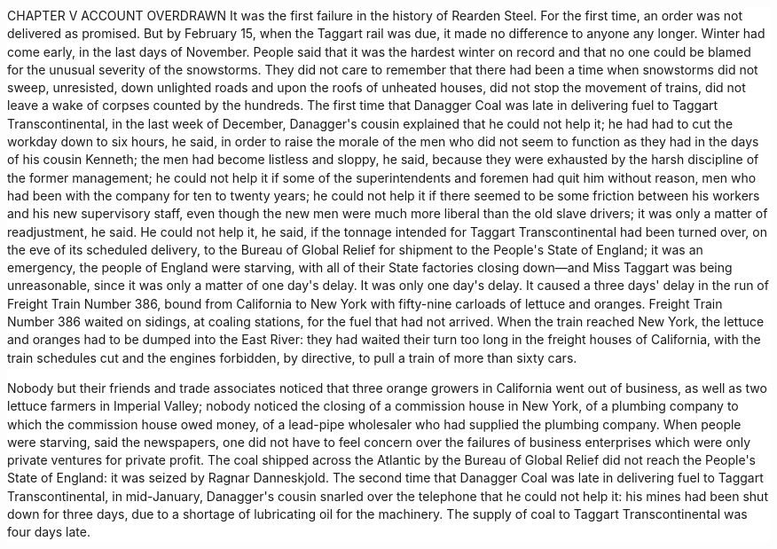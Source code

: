 CHAPTER V
ACCOUNT OVERDRAWN
It was the first failure in the history of Rearden Steel. For the first time, an order was not delivered as
promised. But by February 15, when the Taggart rail was due, it made no difference to anyone any
longer.
Winter had come early, in the last days of November. People said that it was the hardest winter on
record and that no one could be blamed for the unusual severity of the snowstorms. They did not care to
remember that there had been a time when snowstorms did not sweep, unresisted, down unlighted roads
and upon the roofs of unheated houses, did not stop the movement of trains, did not leave a wake of
corpses counted by the hundreds.
The first time that Danagger Coal was late in delivering fuel to Taggart Transcontinental, in the last week
of December, Danagger's cousin explained that he could not help it; he had had to cut the workday down
to six hours, he said, in order to raise the morale of the men who did not seem to function as they had in
the days of his cousin Kenneth; the men had become listless and sloppy, he said, because they were
exhausted by the harsh discipline of the former management; he could not help it if some of the
superintendents and foremen had quit him without reason, men who had been with the company for ten
to twenty years; he could not help it if there seemed to be some friction between his workers and his new
supervisory staff, even though the new men were much more liberal than the old slave drivers; it was only
a matter of readjustment, he said. He could not help it, he said, if the tonnage intended for Taggart
Transcontinental had been turned over, on the eve of its scheduled delivery, to the Bureau of Global
Relief for shipment to the People's State of England; it was an emergency, the people of England were
starving, with all of their State factories closing down—and Miss Taggart was being unreasonable, since
it was only a matter of one day's delay.
It was only one day's delay. It caused a three days' delay in the run of Freight Train Number 386, bound
from California to New York with fifty-nine carloads of lettuce and oranges. Freight Train Number 386
waited on sidings, at coaling stations, for the fuel that had not arrived. When the train reached New
York, the lettuce and oranges had to be dumped into the East River: they had waited their turn too long
in the freight houses of California, with the train schedules cut and the engines forbidden, by directive, to
pull a train of more than sixty cars.



Nobody but their friends and trade associates noticed that three orange growers in California went out
of business, as well as two lettuce farmers in Imperial Valley; nobody noticed the closing of a commission
house in New York, of a plumbing company to which the commission house owed money, of a lead-pipe
wholesaler who had supplied the plumbing company. When people were starving, said the newspapers,
one did not have to feel concern over the failures of business enterprises which were only private
ventures for private profit.
The coal shipped across the Atlantic by the Bureau of Global Relief did not reach the People's State of
England: it was seized by Ragnar Danneskjold.
The second time that Danagger Coal was late in delivering fuel to Taggart Transcontinental, in
mid-January, Danagger's cousin snarled over the telephone that he could not help it: his mines had been
shut down for three days, due to a shortage of lubricating oil for the machinery. The supply of coal to
Taggart Transcontinental was four days late.